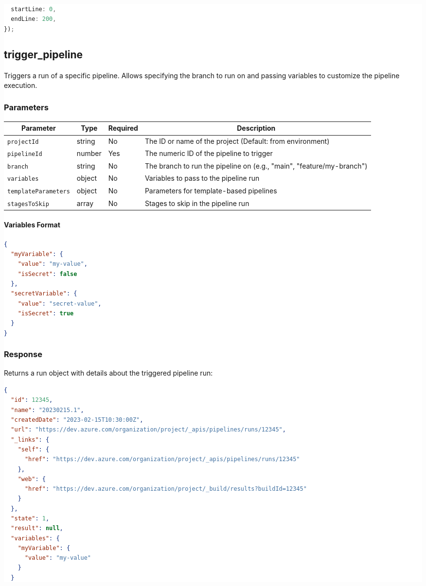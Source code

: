 ```javascript
  startLine: 0,
  endLine: 200,
});
```

## trigger_pipeline

Triggers a run of a specific pipeline. Allows specifying the branch to run on and passing variables to customize the pipeline execution.

### Parameters

| Parameter            | Type   | Required | Description                                                           |
| -------------------- | ------ | -------- | --------------------------------------------------------------------- |
| `projectId`          | string | No       | The ID or name of the project (Default: from environment)             |
| `pipelineId`         | number | Yes      | The numeric ID of the pipeline to trigger                             |
| `branch`             | string | No       | The branch to run the pipeline on (e.g., "main", "feature/my-branch") |
| `variables`          | object | No       | Variables to pass to the pipeline run                                 |
| `templateParameters` | object | No       | Parameters for template-based pipelines                               |
| `stagesToSkip`       | array  | No       | Stages to skip in the pipeline run                                    |

#### Variables Format

```json
{
  "myVariable": {
    "value": "my-value",
    "isSecret": false
  },
  "secretVariable": {
    "value": "secret-value",
    "isSecret": true
  }
}
```

### Response

Returns a run object with details about the triggered pipeline run:

```json
{
  "id": 12345,
  "name": "20230215.1",
  "createdDate": "2023-02-15T10:30:00Z",
  "url": "https://dev.azure.com/organization/project/_apis/pipelines/runs/12345",
  "_links": {
    "self": {
      "href": "https://dev.azure.com/organization/project/_apis/pipelines/runs/12345"
    },
    "web": {
      "href": "https://dev.azure.com/organization/project/_build/results?buildId=12345"
    }
  },
  "state": 1,
  "result": null,
  "variables": {
    "myVariable": {
      "value": "my-value"
    }
  }
```